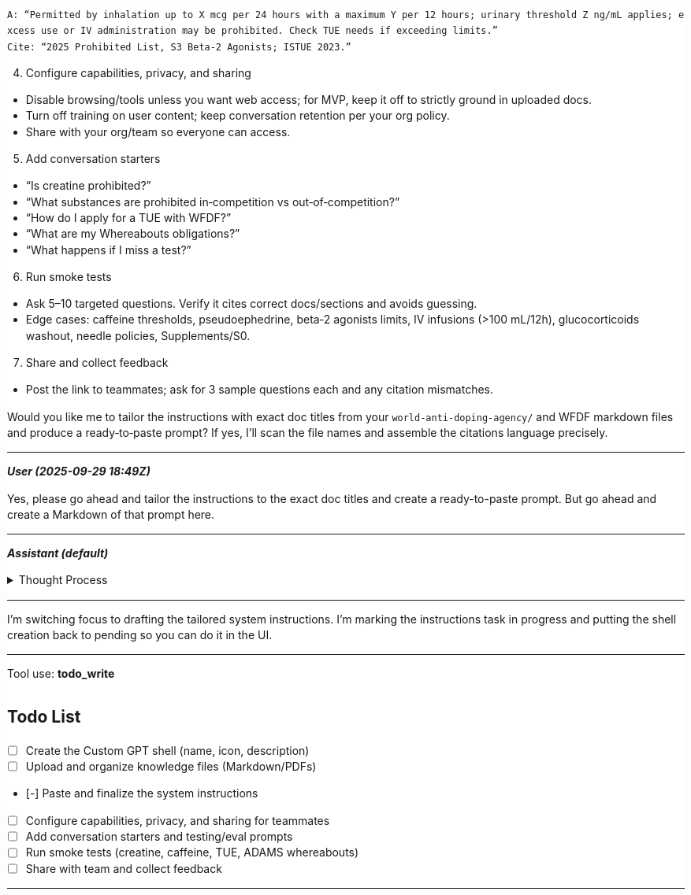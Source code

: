 ```text
A: “Permitted by inhalation up to X mcg per 24 hours with a maximum Y per 12 hours; urinary threshold Z ng/mL applies; excess use or IV administration may be prohibited. Check TUE needs if exceeding limits.”
Cite: “2025 Prohibited List, S3 Beta‑2 Agonists; ISTUE 2023.”
```

4) Configure capabilities, privacy, and sharing
- Disable browsing/tools unless you want web access; for MVP, keep it off to strictly ground in uploaded docs.
- Turn off training on user content; keep conversation retention per your org policy.
- Share with your org/team so everyone can access.

5) Add conversation starters
- “Is creatine prohibited?”
- “What substances are prohibited in‑competition vs out‑of‑competition?”
- “How do I apply for a TUE with WFDF?”
- “What are my Whereabouts obligations?”
- “What happens if I miss a test?”

6) Run smoke tests
- Ask 5–10 targeted questions. Verify it cites correct docs/sections and avoids guessing.
- Edge cases: caffeine thresholds, pseudoephedrine, beta‑2 agonists limits, IV infusions (>100 mL/12h), glucocorticoids washout, needle policies, Supplements/S0.

7) Share and collect feedback
- Post the link to teammates; ask for 3 sample questions each and any citation mismatches.

Would you like me to tailor the instructions with exact doc titles from your `world-anti-doping-agency/` and WFDF markdown files and produce a ready‑to‑paste prompt? If yes, I’ll scan the file names and assemble the citations language precisely.

---

_**User (2025-09-29 18:49Z)**_

Yes, please go ahead and tailor the instructions to the exact doc titles and create a ready-to-paste prompt. But go ahead and create a Markdown of that prompt here.

---

_**Assistant (default)**_

<think><details><summary>Thought Process</summary></details></think>

---

I’m switching focus to drafting the tailored system instructions. I’m marking the instructions task in progress and putting the shell creation back to pending so you can do it in the UI.

---

Tool use: **todo_write**

## Todo List

- [ ] Create the Custom GPT shell (name, icon, description)
- [ ] Upload and organize knowledge files (Markdown/PDFs)
- [-] Paste and finalize the system instructions
- [ ] Configure capabilities, privacy, and sharing for teammates
- [ ] Add conversation starters and testing/eval prompts
- [ ] Run smoke tests (creatine, caffeine, TUE, ADAMS whereabouts)
- [ ] Share with team and collect feedback

---